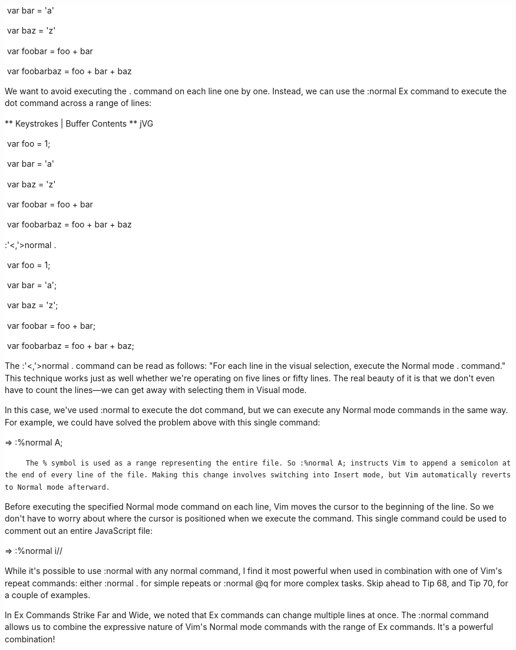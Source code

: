 ​ var bar = 'a'

​ var baz = 'z'

​ var foobar = foo + bar

​ var foobarbaz = foo + bar + baz

We want to avoid executing the . command on each line one by one. Instead, we can use the :normal Ex command to execute the dot command across a range of lines:

** Keystrokes | Buffer Contents **
jVG

​ var foo = 1;

​ var bar = 'a'

​ var baz = 'z'

​ var foobar = foo + bar

​ var foobarbaz = foo + bar + baz

:'<,'>normal .

​ var foo = 1;

​ var bar = 'a';

​ var baz = 'z';

​ var foobar = foo + bar;

​ var foobarbaz = foo + bar + baz;

The :'<,'>normal . command can be read as follows: "For each line in the visual selection, execute the Normal mode . command." This technique works just as well whether we're operating on five lines or fifty lines. The real beauty of it is that we don't even have to count the lines—we can get away with selecting them in Visual mode.

In this case, we've used :normal to execute the dot command, but we can execute any Normal mode commands in the same way. For example, we could have solved the problem above with this single command:

​=> ​:%normal A;​

	 	 The % symbol is used as a range representing the entire file. So :%normal A; instructs Vim to append a semicolon at the end of every line of the file. Making this change involves switching into Insert mode, but Vim automatically reverts to Normal mode afterward.

Before executing the specified Normal mode command on each line, Vim moves the cursor to the beginning of the line. So we don't have to worry about where the cursor is positioned when we execute the command. This single command could be used to comment out an entire JavaScript file:

​=> ​:%normal i//​

While it's possible to use :normal with any normal command, I find it most powerful when used in combination with one of Vim's repeat commands: either :normal . for simple repeats or :normal @q for more complex tasks. Skip ahead to Tip 68, and Tip 70, for a couple of examples.

In ​Ex Commands Strike Far and Wide​, we noted that Ex commands can change multiple lines at once. The :normal command allows us to combine the expressive nature of Vim's Normal mode commands with the range of Ex commands. It's a powerful combination!
